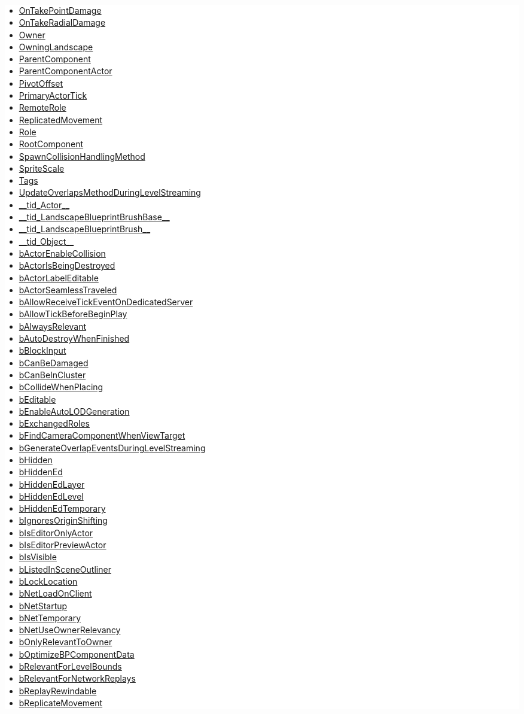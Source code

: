 - [OnTakePointDamage](ue_ue.LandscapeBlueprintBrush.md#ontakepointdamage)
- [OnTakeRadialDamage](ue_ue.LandscapeBlueprintBrush.md#ontakeradialdamage)
- [Owner](ue_ue.LandscapeBlueprintBrush.md#owner)
- [OwningLandscape](ue_ue.LandscapeBlueprintBrush.md#owninglandscape)
- [ParentComponent](ue_ue.LandscapeBlueprintBrush.md#parentcomponent)
- [ParentComponentActor](ue_ue.LandscapeBlueprintBrush.md#parentcomponentactor)
- [PivotOffset](ue_ue.LandscapeBlueprintBrush.md#pivotoffset)
- [PrimaryActorTick](ue_ue.LandscapeBlueprintBrush.md#primaryactortick)
- [RemoteRole](ue_ue.LandscapeBlueprintBrush.md#remoterole)
- [ReplicatedMovement](ue_ue.LandscapeBlueprintBrush.md#replicatedmovement)
- [Role](ue_ue.LandscapeBlueprintBrush.md#role)
- [RootComponent](ue_ue.LandscapeBlueprintBrush.md#rootcomponent)
- [SpawnCollisionHandlingMethod](ue_ue.LandscapeBlueprintBrush.md#spawncollisionhandlingmethod)
- [SpriteScale](ue_ue.LandscapeBlueprintBrush.md#spritescale)
- [Tags](ue_ue.LandscapeBlueprintBrush.md#tags)
- [UpdateOverlapsMethodDuringLevelStreaming](ue_ue.LandscapeBlueprintBrush.md#updateoverlapsmethodduringlevelstreaming)
- [\_\_tid\_Actor\_\_](ue_ue.LandscapeBlueprintBrush.md#__tid_actor__)
- [\_\_tid\_LandscapeBlueprintBrushBase\_\_](ue_ue.LandscapeBlueprintBrush.md#__tid_landscapeblueprintbrushbase__)
- [\_\_tid\_LandscapeBlueprintBrush\_\_](ue_ue.LandscapeBlueprintBrush.md#__tid_landscapeblueprintbrush__)
- [\_\_tid\_Object\_\_](ue_ue.LandscapeBlueprintBrush.md#__tid_object__)
- [bActorEnableCollision](ue_ue.LandscapeBlueprintBrush.md#bactorenablecollision)
- [bActorIsBeingDestroyed](ue_ue.LandscapeBlueprintBrush.md#bactorisbeingdestroyed)
- [bActorLabelEditable](ue_ue.LandscapeBlueprintBrush.md#bactorlabeleditable)
- [bActorSeamlessTraveled](ue_ue.LandscapeBlueprintBrush.md#bactorseamlesstraveled)
- [bAllowReceiveTickEventOnDedicatedServer](ue_ue.LandscapeBlueprintBrush.md#ballowreceivetickeventondedicatedserver)
- [bAllowTickBeforeBeginPlay](ue_ue.LandscapeBlueprintBrush.md#ballowtickbeforebeginplay)
- [bAlwaysRelevant](ue_ue.LandscapeBlueprintBrush.md#balwaysrelevant)
- [bAutoDestroyWhenFinished](ue_ue.LandscapeBlueprintBrush.md#bautodestroywhenfinished)
- [bBlockInput](ue_ue.LandscapeBlueprintBrush.md#bblockinput)
- [bCanBeDamaged](ue_ue.LandscapeBlueprintBrush.md#bcanbedamaged)
- [bCanBeInCluster](ue_ue.LandscapeBlueprintBrush.md#bcanbeincluster)
- [bCollideWhenPlacing](ue_ue.LandscapeBlueprintBrush.md#bcollidewhenplacing)
- [bEditable](ue_ue.LandscapeBlueprintBrush.md#beditable)
- [bEnableAutoLODGeneration](ue_ue.LandscapeBlueprintBrush.md#benableautolodgeneration)
- [bExchangedRoles](ue_ue.LandscapeBlueprintBrush.md#bexchangedroles)
- [bFindCameraComponentWhenViewTarget](ue_ue.LandscapeBlueprintBrush.md#bfindcameracomponentwhenviewtarget)
- [bGenerateOverlapEventsDuringLevelStreaming](ue_ue.LandscapeBlueprintBrush.md#bgenerateoverlapeventsduringlevelstreaming)
- [bHidden](ue_ue.LandscapeBlueprintBrush.md#bhidden)
- [bHiddenEd](ue_ue.LandscapeBlueprintBrush.md#bhiddened)
- [bHiddenEdLayer](ue_ue.LandscapeBlueprintBrush.md#bhiddenedlayer)
- [bHiddenEdLevel](ue_ue.LandscapeBlueprintBrush.md#bhiddenedlevel)
- [bHiddenEdTemporary](ue_ue.LandscapeBlueprintBrush.md#bhiddenedtemporary)
- [bIgnoresOriginShifting](ue_ue.LandscapeBlueprintBrush.md#bignoresoriginshifting)
- [bIsEditorOnlyActor](ue_ue.LandscapeBlueprintBrush.md#biseditoronlyactor)
- [bIsEditorPreviewActor](ue_ue.LandscapeBlueprintBrush.md#biseditorpreviewactor)
- [bIsVisible](ue_ue.LandscapeBlueprintBrush.md#bisvisible)
- [bListedInSceneOutliner](ue_ue.LandscapeBlueprintBrush.md#blistedinsceneoutliner)
- [bLockLocation](ue_ue.LandscapeBlueprintBrush.md#blocklocation)
- [bNetLoadOnClient](ue_ue.LandscapeBlueprintBrush.md#bnetloadonclient)
- [bNetStartup](ue_ue.LandscapeBlueprintBrush.md#bnetstartup)
- [bNetTemporary](ue_ue.LandscapeBlueprintBrush.md#bnettemporary)
- [bNetUseOwnerRelevancy](ue_ue.LandscapeBlueprintBrush.md#bnetuseownerrelevancy)
- [bOnlyRelevantToOwner](ue_ue.LandscapeBlueprintBrush.md#bonlyrelevanttoowner)
- [bOptimizeBPComponentData](ue_ue.LandscapeBlueprintBrush.md#boptimizebpcomponentdata)
- [bRelevantForLevelBounds](ue_ue.LandscapeBlueprintBrush.md#brelevantforlevelbounds)
- [bRelevantForNetworkReplays](ue_ue.LandscapeBlueprintBrush.md#brelevantfornetworkreplays)
- [bReplayRewindable](ue_ue.LandscapeBlueprintBrush.md#breplayrewindable)
- [bReplicateMovement](ue_ue.LandscapeBlueprintBrush.md#breplicatemovement)
